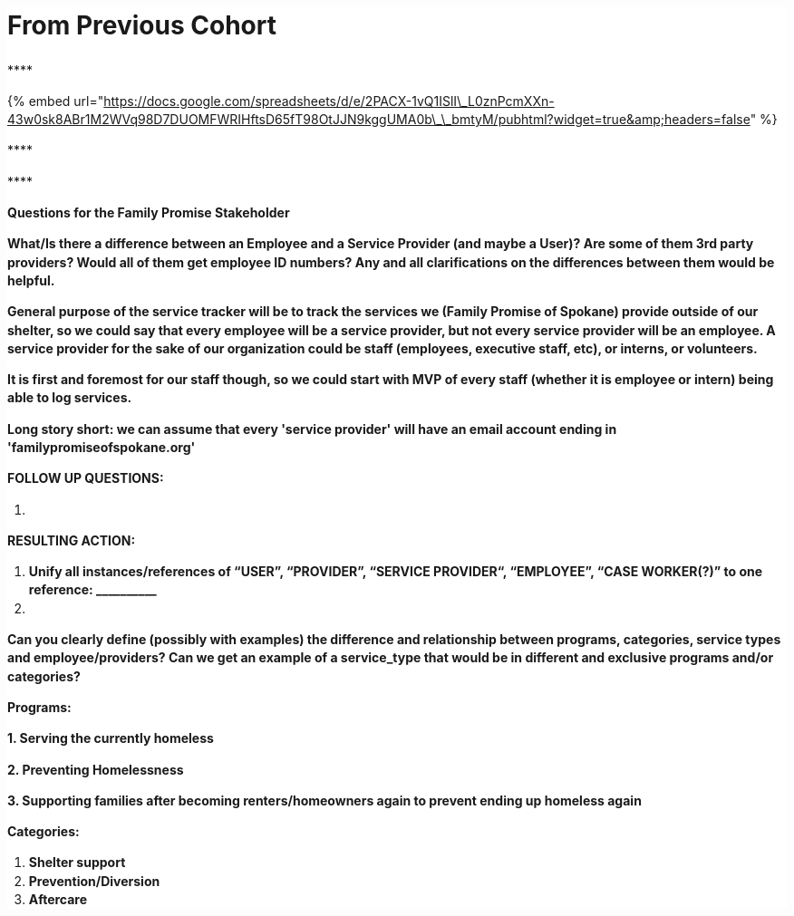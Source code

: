 # From Previous Cohort

\*\*\*\*

{% embed url="https://docs.google.com/spreadsheets/d/e/2PACX-1vQ1ISlI\_L0znPcmXXn-43w0sk8ABr1M2WVq98D7DUOMFWRIHftsD65fT98OtJJN9kggUMA0b\_\_bmtyM/pubhtml?widget=true&amp;headers=false" %}

\*\*\*\*

\*\*\*\*

**Questions for the Family Promise Stakeholder**  


**What/Is there a difference between an Employee and a Service Provider \(and maybe a User\)? Are some of them 3rd party providers? Would all of them get employee ID numbers? Any and all clarifications on the differences between them would be helpful.**  


**General purpose of the service tracker will be to track the services we \(Family Promise of Spokane\) provide outside of our shelter, so we could say that every employee will be a service provider, but not every service provider will be an employee.  A service provider for the sake of our organization could be staff \(employees, executive staff, etc\), or interns, or volunteers.**    


**It is first and foremost for our staff though, so we could start with MVP of every staff \(whether it is employee or intern\) being able to log services.**    


**Long story short: we can assume that every 'service provider' will have an email account ending in 'familypromiseofspokane.org'**   


**FOLLOW UP QUESTIONS:** 

1. 
**RESULTING ACTION:** 

1. **Unify all instances/references of “USER”, “PROVIDER”, “SERVICE PROVIDER“, “EMPLOYEE”, “CASE WORKER\(?\)” to one reference: \_\_\_\_\_\_\_\_\_\_**
2. 
**Can you clearly define \(possibly with examples\) the difference and relationship between programs, categories, service types and employee/providers? Can we get an example of a service\_type that would be in different and exclusive programs and/or categories?**  


**Programs:** 

**1. Serving the currently homeless**

**2. Preventing Homelessness**

**3. Supporting families after becoming renters/homeowners again to prevent ending up homeless again**  


**Categories:**

1. **Shelter support**
2. **Prevention/Diversion**
3. **Aftercare**
